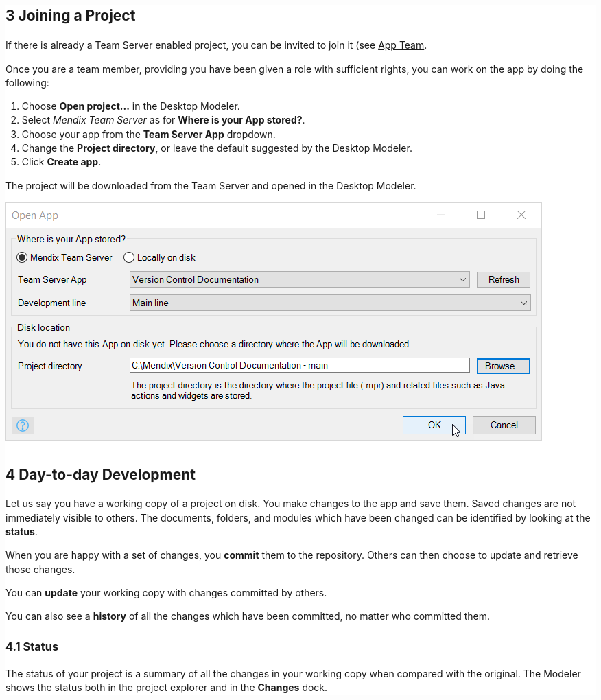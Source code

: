 ## 3 Joining a Project

If there is already a Team Server enabled project, you can be invited to join it (see [App Team](/developerportal/collaborate/team).

Once you are a team member, providing you have been given a role with sufficient rights, you can work on the app by doing the following:

1. Choose **Open project...** in the Desktop Modeler.
2. Select *Mendix Team Server* as for **Where is your App stored?**.
3. Choose your app from the **Team Server App** dropdown.
4. Change the **Project directory**, or leave the default suggested by the Desktop Modeler.
5. Click **Create app**.

The project will be downloaded from the Team Server and opened in the Desktop Modeler.

![](attachments/modeler-core/open-new-team-server-app.png)

## 4 Day-to-day Development

Let us say you have a working copy of a project on disk. You make changes to the app and save them. Saved changes are not immediately visible to others. The documents, folders, and modules which have been changed can be identified by looking at the **status**.

When you are happy with a set of changes, you **commit** them to the repository. Others can then choose to update and retrieve those changes.

You can **update** your working copy with changes committed by others.

You can also see a **history** of all the changes which have been committed, no matter who committed them.

### 4.1 Status

The status of your project is a summary of all the changes in your working copy when compared with the original. The Modeler shows the status both in the project explorer and in the **Changes** dock.
